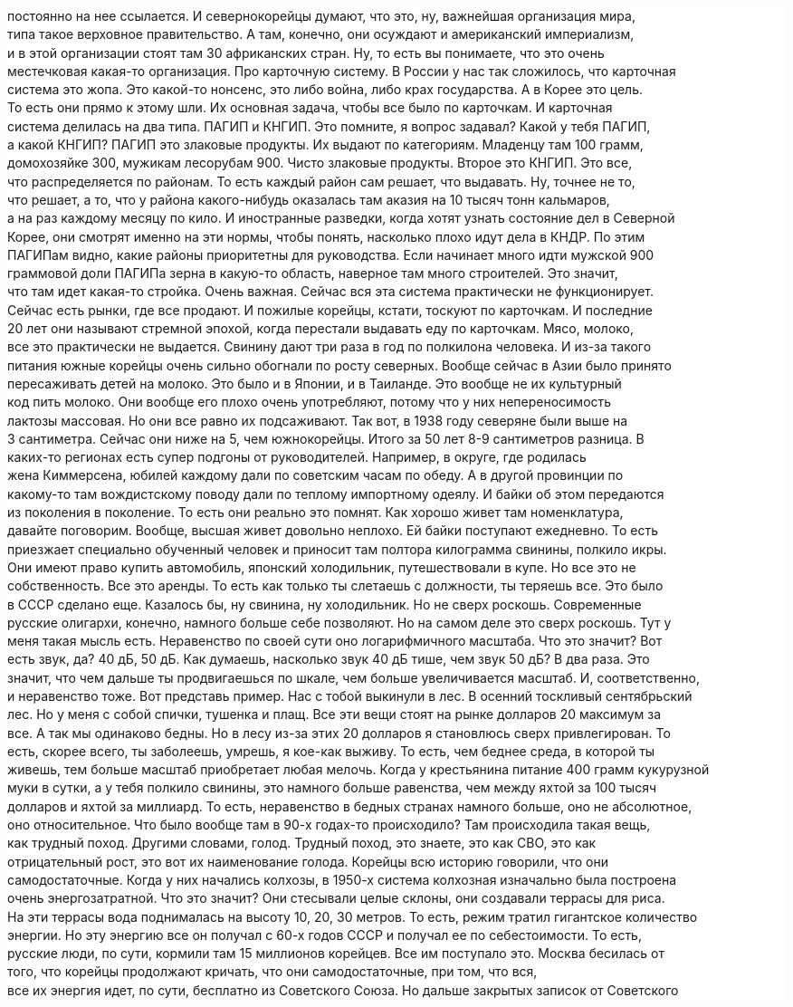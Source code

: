 постоянно на нее ссылается. И севернокорейцы думают, что это, ну, важнейшая организация мира,  
типа такое верховное правительство. А там, конечно, они осуждают и американский империализм,  
и в этой организации стоят там 30 африканских стран. Ну, то есть вы понимаете, что это очень  
местечковая какая-то организация. Про карточную систему. В России у нас так сложилось, что карточная  
система это жопа. Это какой-то нонсенс, это либо война, либо крах государства. А в Корее это цель.  
То есть они прямо к этому шли. Их основная задача, чтобы все было по карточкам. И карточная  
система делилась на два типа. ПАГИП и КНГИП. Это помните, я вопрос задавал? Какой у тебя ПАГИП,  
а какой КНГИП? ПАГИП это злаковые продукты. Их выдают по категориям. Младенцу там 100 грамм,  
домохозяйке 300, мужикам лесорубам 900. Чисто злаковые продукты. Второе это КНГИП. Это все,  
что распределяется по районам. То есть каждый район сам решает, что выдавать. Ну, точнее не то,  
что решает, а то, что у района какого-нибудь оказалась там аказия на 10 тысяч тонн кальмаров,  
а на раз каждому месяцу по кило. И иностранные разведки, когда хотят узнать состояние дел в Северной  
Корее, они смотрят именно на эти нормы, чтобы понять, насколько плохо идут дела в КНДР. По этим  
ПАГИПам видно, какие районы приоритетны для руководства. Если начинает много идти мужской 900  
граммовой доли ПАГИПа зерна в какую-то область, наверное там много строителей. Это значит,  
что там идет какая-то стройка. Очень важная. Сейчас вся эта система практически не функционирует.  
Сейчас есть рынки, где все продают. И пожилые корейцы, кстати, тоскуют по карточкам. И последние  
20 лет они называют стремной эпохой, когда перестали выдавать еду по карточкам. Мясо, молоко,  
все это практически не выдается. Свинину дают три раза в год по полкилона человека. И из-за такого  
питания южные корейцы очень сильно обогнали по росту северных. Вообще сейчас в Азии было принято  
пересаживать детей на молоко. Это было и в Японии, и в Таиланде. Это вообще не их культурный  
код пить молоко. Они вообще его плохо очень употребляют, потому что у них непереносимость  
лактозы массовая. Но они все равно их подсаживают. Так вот, в 1938 году северяне были выше на  
3 сантиметра. Сейчас они ниже на 5, чем южнокорейцы. Итого за 50 лет 8-9 сантиметров разница. В  
каких-то регионах есть супер подгоны от руководителей. Например, в округе, где родилась  
жена Киммерсена, юбилей каждому дали по советским часам по обеду. А в другой провинции по  
какому-то там вождистскому поводу дали по теплому импортному одеялу. И байки об этом передаются  
из поколения в поколение. То есть они реально это помнят. Как хорошо живет там номенклатура,  
давайте поговорим. Вообще, высшая живет довольно неплохо. Ей байки поступают ежедневно. То есть  
приезжает специально обученный человек и приносит там полтора килограмма свинины, полкило икры.  
Они имеют право купить автомобиль, японский холодильник, путешествовали в купе. Но все это не  
собственность. Все это аренды. То есть как только ты слетаешь с должности, ты теряешь все. Это было  
в СССР сделано еще. Казалось бы, ну свинина, ну холодильник. Но не сверх роскошь. Современные  
русские олигархи, конечно, намного больше себе позволяют. Но на самом деле это сверх роскошь. Тут у  
меня такая мысль есть. Неравенство по своей сути оно логарифмичного масштаба. Что это значит? Вот  
есть звук, да? 40 дБ, 50 дБ. Как думаешь, насколько звук 40 дБ тише, чем звук 50 дБ? В два раза. Это  
значит, что чем дальше ты продвигаешься по шкале, чем больше увеличивается масштаб. И, соответственно,  
и неравенство тоже. Вот представь пример. Нас с тобой выкинули в лес. В осенний тоскливый сентябрьский  
лес. Но у меня с собой спички, тушенка и плащ. Все эти вещи стоят на рынке долларов 20 максимум за  
все. А так мы одинаково бедны. Но в лесу из-за этих 20 долларов я становлюсь сверх привлегирован. То  
есть, скорее всего, ты заболеешь, умрешь, я кое-как выживу. То есть, чем беднее среда, в которой ты  
живешь, тем больше масштаб приобретает любая мелочь. Когда у крестьянина питание 400 грамм кукурузной  
муки в сутки, а у тебя полкило свинины, это намного больше равенства, чем между яхтой за 100 тысяч  
долларов и яхтой за миллиард. То есть, неравенство в бедных странах намного больше, оно не абсолютное,  
оно относительное. Что было вообще там в 90-х годах-то происходило? Там происходила такая вещь,  
как трудный поход. Другими словами, голод. Трудный поход, это знаете, это как СВО, это как  
отрицательный рост, это вот их наименование голода. Корейцы всю историю говорили, что они  
самодостаточные. Когда у них начались колхозы, в 1950-х система колхозная изначально была построена  
очень энергозатратной. Что это значит? Они стесывали целые склоны, они создавали террасы для риса.  
На эти террасы вода поднималась на высоту 10, 20, 30 метров. То есть, режим тратил гигантское количество  
энергии. Но эту энергию все он получал с 60-х годов СССР и получал ее по себестоимости. То есть,  
русские люди, по сути, кормили там 15 миллионов корейцев. Все им поступало это. Москва бесилась от  
того, что корейцы продолжают кричать, что они самодостаточные, при том, что вся,  
все их энергия идет, по сути, бесплатно из Советского Союза. Но дальше закрытых записок от Советского  